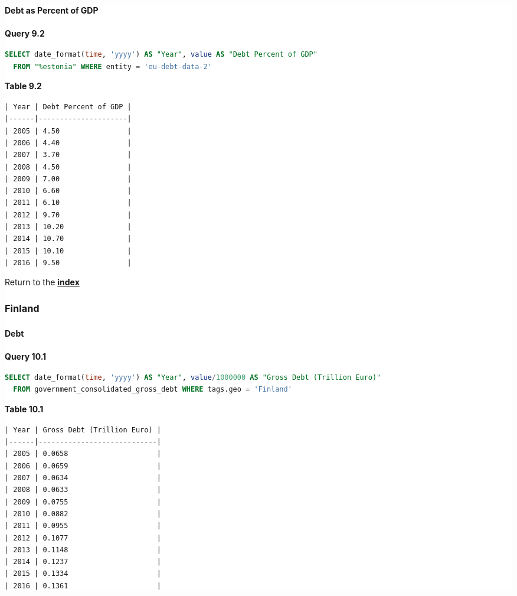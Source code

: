 #### Debt as Percent of GDP

**Query 9.2**

```sql
SELECT date_format(time, 'yyyy') AS "Year", value AS "Debt Percent of GDP"
  FROM "%estonia" WHERE entity = 'eu-debt-data-2'
```

**Table 9.2**

```ls
| Year | Debt Percent of GDP | 
|------|---------------------| 
| 2005 | 4.50                | 
| 2006 | 4.40                | 
| 2007 | 3.70                | 
| 2008 | 4.50                | 
| 2009 | 7.00                | 
| 2010 | 6.60                | 
| 2011 | 6.10                | 
| 2012 | 9.70                | 
| 2013 | 10.20               | 
| 2014 | 10.70               | 
| 2015 | 10.10               | 
| 2016 | 9.50                | 
```

Return to the **[index](#data)**

### Finland

#### Debt

**Query 10.1**

```sql
SELECT date_format(time, 'yyyy') AS "Year", value/1000000 AS "Gross Debt (Trillion Euro)"
  FROM government_consolidated_gross_debt WHERE tags.geo = 'Finland'
```

**Table 10.1**

```ls
| Year | Gross Debt (Trillion Euro) | 
|------|----------------------------| 
| 2005 | 0.0658                     | 
| 2006 | 0.0659                     | 
| 2007 | 0.0634                     | 
| 2008 | 0.0633                     | 
| 2009 | 0.0755                     | 
| 2010 | 0.0882                     | 
| 2011 | 0.0955                     | 
| 2012 | 0.1077                     | 
| 2013 | 0.1148                     | 
| 2014 | 0.1237                     | 
| 2015 | 0.1334                     | 
| 2016 | 0.1361                     | 
```
